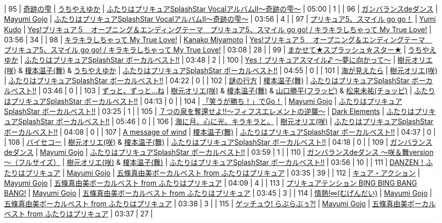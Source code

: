 | 95 | [奇跡の雫](https://open.spotify.com/track/0nxpWu9PZKym70JAoWOWp3) | [うちやえゆか](https://open.spotify.com/artist/4WBOJBHJLNQwKkJ7t3Anmj) | [ふたりはプリキュアSplashStar VocalアルバムⅡ～奇跡の雫～](https://open.spotify.com/album/6OEiYyBVEPqEnTOaibMcAx) | 05:00 | 1 |
| 96 | [ガンバランスdeダンス](https://open.spotify.com/track/0G2j6C8X9xO7FPsMSAgNUv) | [Mayumi Gojo](https://open.spotify.com/artist/2TIKjS1AvfUGY9HezSZSIg) | [ふたりはプリキュアSplashStar VocalアルバムⅡ～奇跡の雫～](https://open.spotify.com/album/6OEiYyBVEPqEnTOaibMcAx) | 03:56 | 4 |
| 97 | [プリキュア5、スマイル go go！](https://open.spotify.com/track/0ahHs7XjW6piqhTYHzSszk) | [Yumi Kudo](https://open.spotify.com/artist/5BrmaO8LJhSfz1HNYQg0Le) | [Yes!プリキュア５　オープニング＆エンディングテーマ　プリキュア5、スマイル go go! / キラキラしちゃって My True Love!](https://open.spotify.com/album/0Rfwpd6mpxLyrtY6ZPGda5) | 03:56 | 34 |
| 98 | [キラキラしちゃって My True Love!](https://open.spotify.com/track/3R7GmHmuDA1hPfmZ5nPrAy) | [Kanako Miyamoto](https://open.spotify.com/artist/0bJzcs8fztcxmrDfVAK1Sc) | [Yes!プリキュア５　オープニング＆エンディングテーマ　プリキュア5、スマイル go go! / キラキラしちゃって My True Love!](https://open.spotify.com/album/0Rfwpd6mpxLyrtY6ZPGda5) | 03:08 | 28 |
| 99 | [まかせて★スプラッシュ☆スター★](https://open.spotify.com/track/2bz6Aa3k2nYjFNbC90qPqC) | [うちやえゆか](https://open.spotify.com/artist/4WBOJBHJLNQwKkJ7t3Anmj) | [ふたりはプリキュアSplashStar ボーカルベスト!!](https://open.spotify.com/album/77lHwmf9MugcQfv2pHCxX7) | 03:48 | 2 |
| 100 | [Yes！プリキュアスマイル♪ ～夢に向かって～](https://open.spotify.com/track/5oL6lFlpbUeLmVTQfg7sjy) | [樹元オリエ(咲)](https://open.spotify.com/artist/3pBn8ohe9abR8ytGEWmXR9) & [榎本温子(舞)](https://open.spotify.com/artist/1Y456QDr1D26sivAvSLX5u) & [うちやえゆか](https://open.spotify.com/artist/4WBOJBHJLNQwKkJ7t3Anmj) | [ふたりはプリキュアSplashStar ボーカルベスト!!](https://open.spotify.com/album/77lHwmf9MugcQfv2pHCxX7) | 04:55 | 0 |
| 101 | [海が見えたら](https://open.spotify.com/track/5pqEKgkaxTFiu3HffkxE8x) | [樹元オリエ(咲)](https://open.spotify.com/artist/3pBn8ohe9abR8ytGEWmXR9) | [ふたりはプリキュアSplashStar ボーカルベスト!!](https://open.spotify.com/album/77lHwmf9MugcQfv2pHCxX7) | 04:22 | 0 |
| 102 | [謎の行方](https://open.spotify.com/track/3jWYzu4zx8V8Tue7gTMAC0) | [榎本温子(舞)](https://open.spotify.com/artist/1Y456QDr1D26sivAvSLX5u) | [ふたりはプリキュアSplashStar ボーカルベスト!!](https://open.spotify.com/album/77lHwmf9MugcQfv2pHCxX7) | 03:46 | 0 |
| 103 | [ずっと、ずっと…ね](https://open.spotify.com/track/0Ey38sNPdjY5bwSgc6Qu2A) | [樹元オリエ(咲)](https://open.spotify.com/artist/3pBn8ohe9abR8ytGEWmXR9) & [榎本温子(舞)](https://open.spotify.com/artist/1Y456QDr1D26sivAvSLX5u) & [山口勝平(フラッピ)](https://open.spotify.com/artist/2VWEP0NeZZAEiabqTEapk1) & [松来未祐(チョッピ)](https://open.spotify.com/artist/7d4lpyF9OyUX7iKn97Q9k4) | [ふたりはプリキュアSplashStar ボーカルベスト!!](https://open.spotify.com/album/77lHwmf9MugcQfv2pHCxX7) | 04:13 | 0 |
| 104 | [「笑うが勝ち！」でGo！](https://open.spotify.com/track/3608L283RdDJ2UiB84V7le) | [Mayumi Gojo](https://open.spotify.com/artist/2TIKjS1AvfUGY9HezSZSIg) | [ふたりはプリキュアSplashStar ボーカルベスト!!](https://open.spotify.com/album/77lHwmf9MugcQfv2pHCxX7) | 03:25 | 1 |
| 105 | [７つの泉を奪還せよ!!～フィフスエレメントの逆襲～](https://open.spotify.com/track/0WbsbS7VdPQd05gWqkqFIK) | [Dark Elements](https://open.spotify.com/artist/57vTy0iIhVhoSyypa6Jqei) | [ふたりはプリキュアSplashStar ボーカルベスト!!](https://open.spotify.com/album/77lHwmf9MugcQfv2pHCxX7) | 05:46 | 0 |
| 106 | [海に月、心に光、キラキラと。](https://open.spotify.com/track/1H9sX8rRfulH7TTpmkRRGy) | [樹元オリエ(咲)](https://open.spotify.com/artist/3pBn8ohe9abR8ytGEWmXR9) | [ふたりはプリキュアSplashStar ボーカルベスト!!](https://open.spotify.com/album/77lHwmf9MugcQfv2pHCxX7) | 04:08 | 0 |
| 107 | [A message of wind](https://open.spotify.com/track/6xFabCmKUP4MLSfsbFL2OH) | [榎本温子(舞)](https://open.spotify.com/artist/1Y456QDr1D26sivAvSLX5u) | [ふたりはプリキュアSplashStar ボーカルベスト!!](https://open.spotify.com/album/77lHwmf9MugcQfv2pHCxX7) | 04:37 | 0 |
| 108 | [バイセコー](https://open.spotify.com/track/1mHrQCPNS5MZ2pvuo3n3jw) | [樹元オリエ(咲)](https://open.spotify.com/artist/3pBn8ohe9abR8ytGEWmXR9) & [榎本温子(舞)](https://open.spotify.com/artist/1Y456QDr1D26sivAvSLX5u) | [ふたりはプリキュアSplashStar ボーカルベスト!!](https://open.spotify.com/album/77lHwmf9MugcQfv2pHCxX7) | 04:18 | 0 |
| 109 | [ガンバランスdeダンス](https://open.spotify.com/track/0krxRR1NLcPAMrHTeTdaBG) | [Mayumi Gojo](https://open.spotify.com/artist/2TIKjS1AvfUGY9HezSZSIg) | [ふたりはプリキュアSplashStar ボーカルベスト!!](https://open.spotify.com/album/77lHwmf9MugcQfv2pHCxX7) | 03:59 | 1 |
| 110 | [ガンバランスdeダンス ～咲＆舞version～（フルサイズ）](https://open.spotify.com/track/4Oaa1x0SgFT9XxYHT46Z9Z) | [樹元オリエ(咲)](https://open.spotify.com/artist/3pBn8ohe9abR8ytGEWmXR9) & [榎本温子(舞)](https://open.spotify.com/artist/1Y456QDr1D26sivAvSLX5u) | [ふたりはプリキュアSplashStar ボーカルベスト!!](https://open.spotify.com/album/77lHwmf9MugcQfv2pHCxX7) | 03:56 | 10 |
| 111 | [DANZEN！ふたりはプリキュア](https://open.spotify.com/track/0eHv2HCxtNv1g3IiydZHjO) | [Mayumi Gojo](https://open.spotify.com/artist/2TIKjS1AvfUGY9HezSZSIg) | [五條真由美ボーカルベスト from ふたりはプリキュア](https://open.spotify.com/album/1lM6q7PcIXK35HJLv0X8dx) | 03:35 | 39 |
| 112 | [キュア・アクション](https://open.spotify.com/track/39OlqGAmxkRXoi6JIZlTsH) | [Mayumi Gojo](https://open.spotify.com/artist/2TIKjS1AvfUGY9HezSZSIg) | [五條真由美ボーカルベスト from ふたりはプリキュア](https://open.spotify.com/album/1lM6q7PcIXK35HJLv0X8dx) | 04:09 | 4 |
| 113 | [プリキュアテンション BING BING BANG BANG!](https://open.spotify.com/track/1skoEAWRqjSD1InfxiK6PP) | [Mayumi Gojo](https://open.spotify.com/artist/2TIKjS1AvfUGY9HezSZSIg) | [五條真由美ボーカルベスト from ふたりはプリキュア](https://open.spotify.com/album/1lM6q7PcIXK35HJLv0X8dx) | 03:45 | 3 |
| 114 | [情熱!∞(むげんだい)](https://open.spotify.com/track/2KT2tw0qIMnVVwMK6MJQ5Q) | [Mayumi Gojo](https://open.spotify.com/artist/2TIKjS1AvfUGY9HezSZSIg) | [五條真由美ボーカルベスト from ふたりはプリキュア](https://open.spotify.com/album/1lM6q7PcIXK35HJLv0X8dx) | 03:38 | 3 |
| 115 | [ゲッチュウ! らぶらぶぅ?!](https://open.spotify.com/track/4wE89PB8MTKqKGURF5yF0p) | [Mayumi Gojo](https://open.spotify.com/artist/2TIKjS1AvfUGY9HezSZSIg) | [五條真由美ボーカルベスト from ふたりはプリキュア](https://open.spotify.com/album/1lM6q7PcIXK35HJLv0X8dx) | 03:37 | 27 |